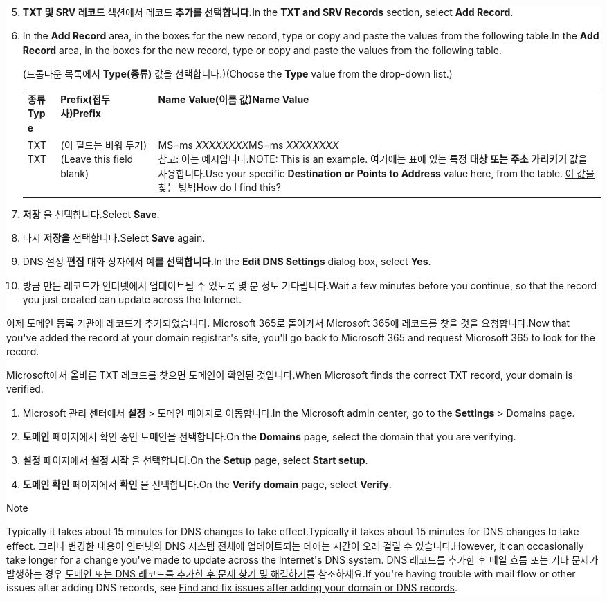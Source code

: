 5. <span data-ttu-id="f4d2c-124">**TXT 및 SRV 레코드** 섹션에서 레코드 **추가를 선택합니다.**</span><span class="sxs-lookup"><span data-stu-id="f4d2c-124">In the **TXT and SRV Records** section, select **Add Record**.</span></span>
    
6. <span data-ttu-id="f4d2c-125">In the **Add Record** area, in the boxes for the new record, type or copy and paste the values from the following table.</span><span class="sxs-lookup"><span data-stu-id="f4d2c-125">In the **Add Record** area, in the boxes for the new record, type or copy and paste the values from the following table.</span></span> 
    
    <span data-ttu-id="f4d2c-126">(드롭다운 목록에서 **Type(종류)** 값을 선택합니다.)</span><span class="sxs-lookup"><span data-stu-id="f4d2c-126">(Choose the **Type** value from the drop-down list.)</span></span> 
    
    ||||
    |:-----|:-----|:-----|
    |<span data-ttu-id="f4d2c-127">**종류**</span><span class="sxs-lookup"><span data-stu-id="f4d2c-127">**Type**</span></span> <br/> |<span data-ttu-id="f4d2c-128">**Prefix(접두사)**</span><span class="sxs-lookup"><span data-stu-id="f4d2c-128">**Prefix**</span></span> <br/> |<span data-ttu-id="f4d2c-129">**Name Value(이름 값)**</span><span class="sxs-lookup"><span data-stu-id="f4d2c-129">**Name Value**</span></span> <br/> |
    |<span data-ttu-id="f4d2c-130">TXT</span><span class="sxs-lookup"><span data-stu-id="f4d2c-130">TXT</span></span>  <br/> |<span data-ttu-id="f4d2c-131">(이 필드는 비워 두기)</span><span class="sxs-lookup"><span data-stu-id="f4d2c-131">(Leave this field blank)</span></span>  <br/> |<span data-ttu-id="f4d2c-132">MS=ms *XXXXXXXX*</span><span class="sxs-lookup"><span data-stu-id="f4d2c-132">MS=ms *XXXXXXXX*</span></span>  <br/> <span data-ttu-id="f4d2c-133">참고: 이는 예시입니다.</span><span class="sxs-lookup"><span data-stu-id="f4d2c-133">NOTE: This is an example.</span></span> <span data-ttu-id="f4d2c-134">여기에는 표에 있는 특정 **대상 또는 주소 가리키기** 값을 사용합니다.</span><span class="sxs-lookup"><span data-stu-id="f4d2c-134">Use your specific **Destination or Points to Address** value here, from the table.</span></span> [<span data-ttu-id="f4d2c-135">이 값을 찾는 방법</span><span class="sxs-lookup"><span data-stu-id="f4d2c-135">How do I find this?</span></span>](../get-help-with-domains/information-for-dns-records.md)          |
   
7. <span data-ttu-id="f4d2c-136">**저장** 을 선택합니다.</span><span class="sxs-lookup"><span data-stu-id="f4d2c-136">Select **Save**.</span></span>
    
8. <span data-ttu-id="f4d2c-137">다시 **저장을** 선택합니다.</span><span class="sxs-lookup"><span data-stu-id="f4d2c-137">Select **Save** again.</span></span> 
    
9. <span data-ttu-id="f4d2c-138">DNS 설정 **편집** 대화 상자에서 **예를 선택합니다.**</span><span class="sxs-lookup"><span data-stu-id="f4d2c-138">In the **Edit DNS Settings** dialog box, select **Yes**.</span></span>
    
10. <span data-ttu-id="f4d2c-139">방금 만든 레코드가 인터넷에서 업데이트될 수 있도록 몇 분 정도 기다립니다.</span><span class="sxs-lookup"><span data-stu-id="f4d2c-139">Wait a few minutes before you continue, so that the record you just created can update across the Internet.</span></span>
    
<span data-ttu-id="f4d2c-140">이제 도메인 등록 기관에 레코드가 추가되었습니다. Microsoft 365로 돌아가서 Microsoft 365에 레코드를 찾을 것을 요청합니다.</span><span class="sxs-lookup"><span data-stu-id="f4d2c-140">Now that you've added the record at your domain registrar's site, you'll go back to Microsoft 365 and request Microsoft 365 to look for the record.</span></span>
  
<span data-ttu-id="f4d2c-141">Microsoft에서 올바른 TXT 레코드를 찾으면 도메인이 확인된 것입니다.</span><span class="sxs-lookup"><span data-stu-id="f4d2c-141">When Microsoft finds the correct TXT record, your domain is verified.</span></span>
  
1. <span data-ttu-id="f4d2c-142">Microsoft 관리 센터에서 **설정** \> <a href="https://go.microsoft.com/fwlink/p/?linkid=834818" target="_blank">도메인</a> 페이지로 이동합니다.</span><span class="sxs-lookup"><span data-stu-id="f4d2c-142">In the Microsoft admin center, go to the **Settings** \> <a href="https://go.microsoft.com/fwlink/p/?linkid=834818" target="_blank">Domains</a> page.</span></span>

    
2. <span data-ttu-id="f4d2c-143">**도메인** 페이지에서 확인 중인 도메인을 선택합니다.</span><span class="sxs-lookup"><span data-stu-id="f4d2c-143">On the **Domains** page, select the domain that you are verifying.</span></span> 
    
3. <span data-ttu-id="f4d2c-144">**설정** 페이지에서 **설정 시작** 을 선택합니다.</span><span class="sxs-lookup"><span data-stu-id="f4d2c-144">On the **Setup** page, select **Start setup**.</span></span>
    
4. <span data-ttu-id="f4d2c-145">**도메인 확인** 페이지에서 **확인** 을 선택합니다.</span><span class="sxs-lookup"><span data-stu-id="f4d2c-145">On the **Verify domain** page, select **Verify**.</span></span>
    
> [!NOTE]
> <span data-ttu-id="f4d2c-146">Typically it takes about 15 minutes for DNS changes to take effect.</span><span class="sxs-lookup"><span data-stu-id="f4d2c-146">Typically it takes about 15 minutes for DNS changes to take effect.</span></span> <span data-ttu-id="f4d2c-147">그러나 변경한 내용이 인터넷의 DNS 시스템 전체에 업데이트되는 데에는 시간이 오래 걸릴 수 있습니다.</span><span class="sxs-lookup"><span data-stu-id="f4d2c-147">However, it can occasionally take longer for a change you've made to update across the Internet's DNS system.</span></span> <span data-ttu-id="f4d2c-148">DNS 레코드를 추가한 후 메일 흐름 또는 기타 문제가 발생하는 경우 [도메인 또는 DNS 레코드를 추가한 후 문제 찾기 및 해결하기](../get-help-with-domains/find-and-fix-issues.md)를 참조하세요.</span><span class="sxs-lookup"><span data-stu-id="f4d2c-148">If you're having trouble with mail flow or other issues after adding DNS records, see [Find and fix issues after adding your domain or DNS records](../get-help-with-domains/find-and-fix-issues.md).</span></span> 
  